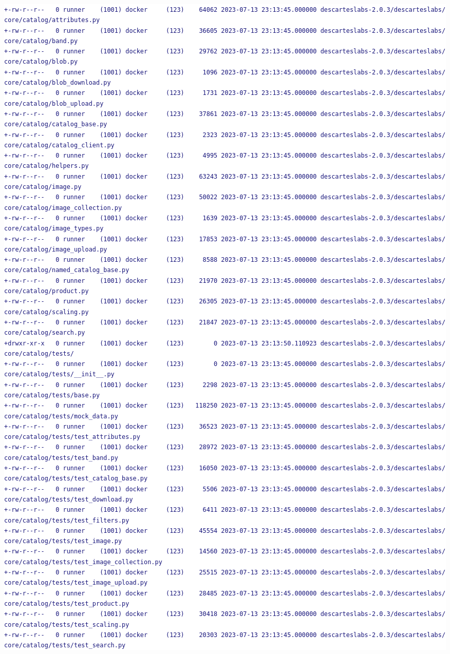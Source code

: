 ```diff
+-rw-r--r--   0 runner    (1001) docker     (123)    64062 2023-07-13 23:13:45.000000 descarteslabs-2.0.3/descarteslabs/core/catalog/attributes.py
+-rw-r--r--   0 runner    (1001) docker     (123)    36605 2023-07-13 23:13:45.000000 descarteslabs-2.0.3/descarteslabs/core/catalog/band.py
+-rw-r--r--   0 runner    (1001) docker     (123)    29762 2023-07-13 23:13:45.000000 descarteslabs-2.0.3/descarteslabs/core/catalog/blob.py
+-rw-r--r--   0 runner    (1001) docker     (123)     1096 2023-07-13 23:13:45.000000 descarteslabs-2.0.3/descarteslabs/core/catalog/blob_download.py
+-rw-r--r--   0 runner    (1001) docker     (123)     1731 2023-07-13 23:13:45.000000 descarteslabs-2.0.3/descarteslabs/core/catalog/blob_upload.py
+-rw-r--r--   0 runner    (1001) docker     (123)    37861 2023-07-13 23:13:45.000000 descarteslabs-2.0.3/descarteslabs/core/catalog/catalog_base.py
+-rw-r--r--   0 runner    (1001) docker     (123)     2323 2023-07-13 23:13:45.000000 descarteslabs-2.0.3/descarteslabs/core/catalog/catalog_client.py
+-rw-r--r--   0 runner    (1001) docker     (123)     4995 2023-07-13 23:13:45.000000 descarteslabs-2.0.3/descarteslabs/core/catalog/helpers.py
+-rw-r--r--   0 runner    (1001) docker     (123)    63243 2023-07-13 23:13:45.000000 descarteslabs-2.0.3/descarteslabs/core/catalog/image.py
+-rw-r--r--   0 runner    (1001) docker     (123)    50022 2023-07-13 23:13:45.000000 descarteslabs-2.0.3/descarteslabs/core/catalog/image_collection.py
+-rw-r--r--   0 runner    (1001) docker     (123)     1639 2023-07-13 23:13:45.000000 descarteslabs-2.0.3/descarteslabs/core/catalog/image_types.py
+-rw-r--r--   0 runner    (1001) docker     (123)    17853 2023-07-13 23:13:45.000000 descarteslabs-2.0.3/descarteslabs/core/catalog/image_upload.py
+-rw-r--r--   0 runner    (1001) docker     (123)     8588 2023-07-13 23:13:45.000000 descarteslabs-2.0.3/descarteslabs/core/catalog/named_catalog_base.py
+-rw-r--r--   0 runner    (1001) docker     (123)    21970 2023-07-13 23:13:45.000000 descarteslabs-2.0.3/descarteslabs/core/catalog/product.py
+-rw-r--r--   0 runner    (1001) docker     (123)    26305 2023-07-13 23:13:45.000000 descarteslabs-2.0.3/descarteslabs/core/catalog/scaling.py
+-rw-r--r--   0 runner    (1001) docker     (123)    21847 2023-07-13 23:13:45.000000 descarteslabs-2.0.3/descarteslabs/core/catalog/search.py
+drwxr-xr-x   0 runner    (1001) docker     (123)        0 2023-07-13 23:13:50.110923 descarteslabs-2.0.3/descarteslabs/core/catalog/tests/
+-rw-r--r--   0 runner    (1001) docker     (123)        0 2023-07-13 23:13:45.000000 descarteslabs-2.0.3/descarteslabs/core/catalog/tests/__init__.py
+-rw-r--r--   0 runner    (1001) docker     (123)     2298 2023-07-13 23:13:45.000000 descarteslabs-2.0.3/descarteslabs/core/catalog/tests/base.py
+-rw-r--r--   0 runner    (1001) docker     (123)   118250 2023-07-13 23:13:45.000000 descarteslabs-2.0.3/descarteslabs/core/catalog/tests/mock_data.py
+-rw-r--r--   0 runner    (1001) docker     (123)    36523 2023-07-13 23:13:45.000000 descarteslabs-2.0.3/descarteslabs/core/catalog/tests/test_attributes.py
+-rw-r--r--   0 runner    (1001) docker     (123)    28972 2023-07-13 23:13:45.000000 descarteslabs-2.0.3/descarteslabs/core/catalog/tests/test_band.py
+-rw-r--r--   0 runner    (1001) docker     (123)    16050 2023-07-13 23:13:45.000000 descarteslabs-2.0.3/descarteslabs/core/catalog/tests/test_catalog_base.py
+-rw-r--r--   0 runner    (1001) docker     (123)     5506 2023-07-13 23:13:45.000000 descarteslabs-2.0.3/descarteslabs/core/catalog/tests/test_download.py
+-rw-r--r--   0 runner    (1001) docker     (123)     6411 2023-07-13 23:13:45.000000 descarteslabs-2.0.3/descarteslabs/core/catalog/tests/test_filters.py
+-rw-r--r--   0 runner    (1001) docker     (123)    45554 2023-07-13 23:13:45.000000 descarteslabs-2.0.3/descarteslabs/core/catalog/tests/test_image.py
+-rw-r--r--   0 runner    (1001) docker     (123)    14560 2023-07-13 23:13:45.000000 descarteslabs-2.0.3/descarteslabs/core/catalog/tests/test_image_collection.py
+-rw-r--r--   0 runner    (1001) docker     (123)    25515 2023-07-13 23:13:45.000000 descarteslabs-2.0.3/descarteslabs/core/catalog/tests/test_image_upload.py
+-rw-r--r--   0 runner    (1001) docker     (123)    28485 2023-07-13 23:13:45.000000 descarteslabs-2.0.3/descarteslabs/core/catalog/tests/test_product.py
+-rw-r--r--   0 runner    (1001) docker     (123)    30418 2023-07-13 23:13:45.000000 descarteslabs-2.0.3/descarteslabs/core/catalog/tests/test_scaling.py
+-rw-r--r--   0 runner    (1001) docker     (123)    20303 2023-07-13 23:13:45.000000 descarteslabs-2.0.3/descarteslabs/core/catalog/tests/test_search.py
```